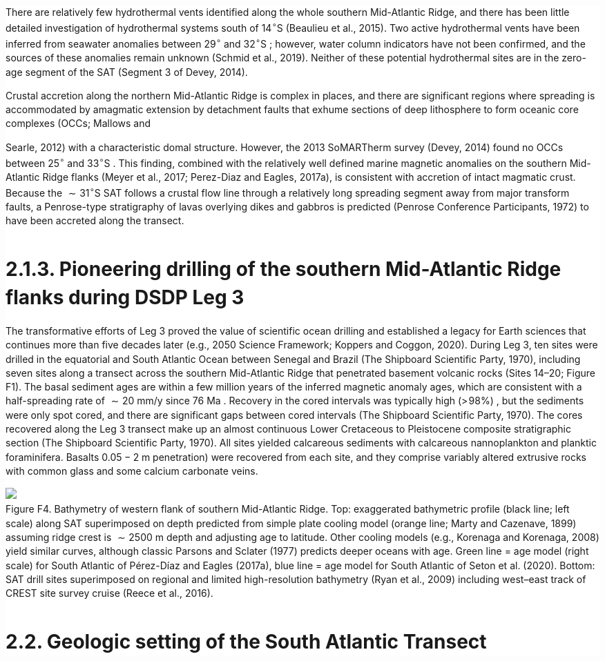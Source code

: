 There are relatively few hydrothermal vents identified along the whole southern Mid-Atlantic Ridge, and there has been little detailed investigation of hydrothermal systems south of $14^{\circ}\mathrm{S}$ (Beaulieu et al., 2015). Two active hydrothermal vents have been inferred from seawater anomalies between $29^{\circ}$ and $32^{\circ}\mathrm{S}$ ; however, water column indicators have not been confirmed, and the sources of these anomalies remain unknown (Schmid et al., 2019). Neither of these potential hydrothermal sites are in the zero-age segment of the SAT (Segment 3 of Devey, 2014).  

Crustal accretion along the northern Mid-Atlantic Ridge is complex in places, and there are significant regions where spreading is accommodated by amagmatic extension by detachment faults that exhume sections of deep lithosphere to form oceanic core complexes (OCCs; Mallows and  

Searle, 2012) with a characteristic domal structure. However, the 2013 SoMARTherm survey (Devey, 2014) found no OCCs between $25^{\circ}$ and $33^{\circ}\mathrm{S}$ . This finding, combined with the relatively well defined marine magnetic anomalies on the southern Mid-Atlantic Ridge flanks (Meyer et al., 2017; Perez-Diaz and Eagles, 2017a), is consistent with accretion of intact magmatic crust. Because the ${\sim}31^{\circ}\mathrm{S}$ SAT follows a crustal flow line through a relatively long spreading segment away from major transform faults, a Penrose-type stratigraphy of lavas overlying dikes and gabbros is predicted (Penrose Conference Participants, 1972) to have been accreted along the transect.  

# 2.1.3. Pioneering drilling of the southern Mid-Atlantic Ridge flanks during DSDP Leg 3  

The transformative efforts of Leg 3 proved the value of scientific ocean drilling and established a legacy for Earth sciences that continues more than five decades later (e.g., 2050 Science Framework; Koppers and Coggon, 2020). During Leg 3, ten sites were drilled in the equatorial and South Atlantic Ocean between Senegal and Brazil (The Shipboard Scientific Party, 1970), including seven sites along a transect across the southern Mid-Atlantic Ridge that penetrated basement volcanic rocks (Sites 14–20; Figure F1). The basal sediment ages are within a few million years of the inferred magnetic anomaly ages, which are consistent with a half-spreading rate of ${\sim}20\ \mathrm{mm/y}$ since $76\ \mathrm{Ma}$ . Recovery in the cored intervals was typically high $(>\!98\%)$ , but the sediments were only spot cored, and there are significant gaps between cored intervals (The Shipboard Scientific Party, 1970). The cores recovered along the Leg 3 transect make up an almost continuous Lower Cretaceous to Pleistocene composite stratigraphic section (The Shipboard Scientific Party, 1970). All sites yielded calcareous sediments with calcareous nannoplankton and planktic foraminifera. Basalts $0.05{-}2\;\mathrm{m}$ penetration) were recovered from each site, and they comprise variably altered extrusive rocks with common glass and some calcium carbonate veins.  

![](images/daeda9bceb56f768c64d552c0089a1f3d7e985b599f06b5495545bf95d276d46.jpg)  
Figure F4. Bathymetry of western flank of southern Mid-Atlantic Ridge. Top: exaggerated bathymetric profile (black line; left scale) along SAT superimposed on depth predicted from simple plate cooling model (orange line; Marty and Cazenave, 1899) assuming ridge crest is ${\sim}2500~\mathrm{m}$ depth and adjusting age to latitude. Other cooling models (e.g., Korenaga and Korenaga, 2008) yield similar curves, although classic Parsons and Sclater (1977) predicts deeper oceans with age. Green line $=$ age model (right scale) for South Atlantic of Pérez-Díaz and Eagles (2017a), blue line $=$ age model for South Atlantic of Seton et al. (2020). Bottom: SAT drill sites superimposed on regional and limited high-resolution bathymetry (Ryan et al., 2009) including west–east track of CREST site survey cruise (Reece et al., 2016).  

# 2.2. Geologic setting of the South Atlantic Transect  
